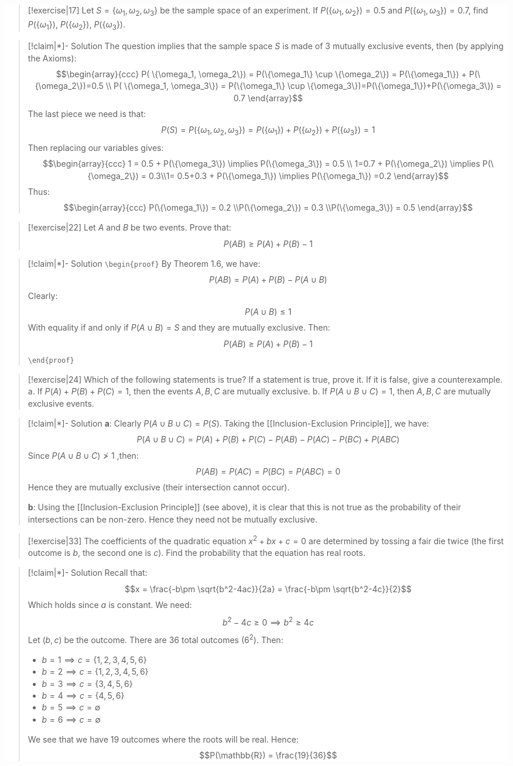 >[!exercise|17]
>Let $S = \{\omega_1, \omega_2, \omega_3\}$ be the sample space of an experiment. If $P( \{\omega_1, \omega_2\}) = 0.5$ and $P(\{\omega_1, \omega_3\}) = 0.7$, find $P(\{\omega_1\})$, $P(\{\omega_2\})$, $P(\{\omega_3\})$.

>[!claim|*]- Solution
>The question implies that the sample space $S$ is made of $3$ mutually exclusive events, then (by applying the Axioms): $$\begin{array}{ccc}  P( \{\omega_1, \omega_2\}) = P(\{\omega_1\} \cup \{\omega_2\}) = P(\{\omega_1\}) + P(\{\omega_2\})=0.5 \\ P( \{\omega_1, \omega_3\}) = P(\{\omega_1\} \cup \{\omega_3\})=P(\{\omega_1\})+P(\{\omega_3\}) = 0.7 \end{array}$$The last piece we need is that: $$P(S) =P(\{\omega_1, \omega_2, \omega_3\}) = P(\{\omega_1\}) + P(\{\omega_2\}) + P(\{\omega_3\}) = 1$$Then replacing our variables gives: $$\begin{array}{ccc} 1 = 0.5 + P(\{\omega_3\}) \implies P(\{\omega_3\}) = 0.5 \\ 1=0.7 + P(\{\omega_2\})  \implies P(\{\omega_2\}) = 0.3\\1= 0.5+0.3 + P(\{\omega_1\}) \implies P(\{\omega_1\}) =0.2 \end{array}$$Thus: $$\begin{array}{ccc} P(\{\omega_1\}) = 0.2  \\P(\{\omega_2\}) = 0.3 \\P(\{\omega_3\}) = 0.5  \end{array}$$

>[!exercise|22]
>Let $A$ and $B$ be two events. Prove that: $$P(AB) \ge P(A) + P(B) - 1$$

>[!claim|*]- Solution
>`\begin{proof}` 
>By Theorem 1.6, we have: $$P(AB) = P(A) + P(B)-P(A \cup B)$$
>Clearly: $$P(A \cup B) \le 1$$With equality if and only if $P(A \cup B) = S$ and they are mutually exclusive. Then: $$P(AB) \ge P(A) + P(B) -1$$
>`\end{proof}`

>[!exercise|24]
>Which of the following statements is true? If a statement is true, prove it. If it is false, give a counterexample.
>a. If $P(A) + P(B) + P(C) = 1$, then the events $A,B,C$ are mutually exclusive.
>b. If $P(A \cup B \cup C) = 1$, then $A,B,C$ are mutually exclusive events.
>

>[!claim|*]- Solution
>**a**:
>Clearly $P(A \cup B \cup C) = P(S)$. Taking the [[Inclusion-Exclusion Principle]], we have: $$P(A \cup B \cup C) = P(A) + P(B) + P(C) -P(AB) - P(AC) - P(BC) + P(ABC)$$Since $P(A \cup B \cup C) \not> 1$ ,then: $$P(AB) = P(AC) = P(BC) = P(ABC) = 0$$Hence they are mutually exclusive (their intersection cannot occur).
>
>**b**:
>Using the [[Inclusion-Exclusion Principle]] (see above), it is clear that this is not true as the probability of their intersections can be non-zero. Hence they need not be mutually exclusive.
>

>[!exercise|33]
>The coefficients of the quadratic equation $x^2 + bx + c = 0$ are determined by tossing a fair die twice (the first outcome is $b$, the second one is $c$). Find the probability that the equation has real roots.

>[!claim|*]- Solution
>Recall that: $$x = \frac{-b\pm \sqrt{b^2-4ac}}{2a} = \frac{-b\pm \sqrt{b^2-4c}}{2}$$Which holds since $a$ is constant. We need: $$b^2 - 4c \ge 0 \implies b^2 \ge4c$$
>Let $(b,c)$ be the outcome. There are $36$ total outcomes $(6^2)$. Then:
>- $b = 1 \implies c = \{1,2,3,4,5,6\}$
>- $b = 2 \implies c = \{1,2,3,4,5,6\}$
>- $b = 3 \implies c = \{3,4,5,6\}$
>- $b = 4 \implies c = \{4,5,6\}$
>- $b = 5 \implies c = \emptyset$
>- $b = 6 \implies c = \emptyset$
>
>We see that we have $19$ outcomes where the roots will be real. Hence: $$P(\mathbb{R}) = \frac{19}{36}$$
